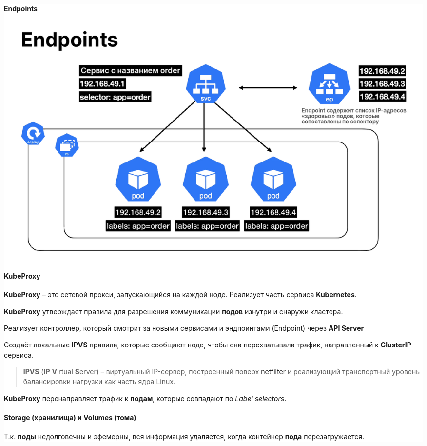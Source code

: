 #### **Endpoints**

![](images/endpoints.png)

#### **KubeProxy**

**KubeProxy** – это сетевой прокси, запускающийся на каждой ноде. Реализует 
часть сервиса **Kubernetes**.

**KubeProxy** утверждает правила для разрешения коммуникации **подов** изнутри 
и снаружи кластера.

Реализует контроллер, который смотрит за новыми сервисами и эндпоинтами 
(Endpoint) через **API Server** 

Создаёт локальные **IPVS** правила, которые сообщают ноде, чтобы она 
перехватывала трафик, направленный к **ClusterIP** сервиса.

> **IPVS** (**IP** **V**irtual **S**erver) – виртуальный IP-сервер, построенный 
> поверх [netfilter](https://ru.wikipedia.org/wiki/Netfilter) и реализующий 
> транспортный уровень балансировки нагрузки как часть ядра Linux.

**KubeProxy** перенаправляет трафик к **подам**, которые совпадают по *Label 
selectors*.

#### **Storage** (хранилища) и **Volumes** (тома)

Т.к. **поды** недолговечны и эфемерны, вся информация удаляется, когда 
контейнер **пода** перезагружается.
